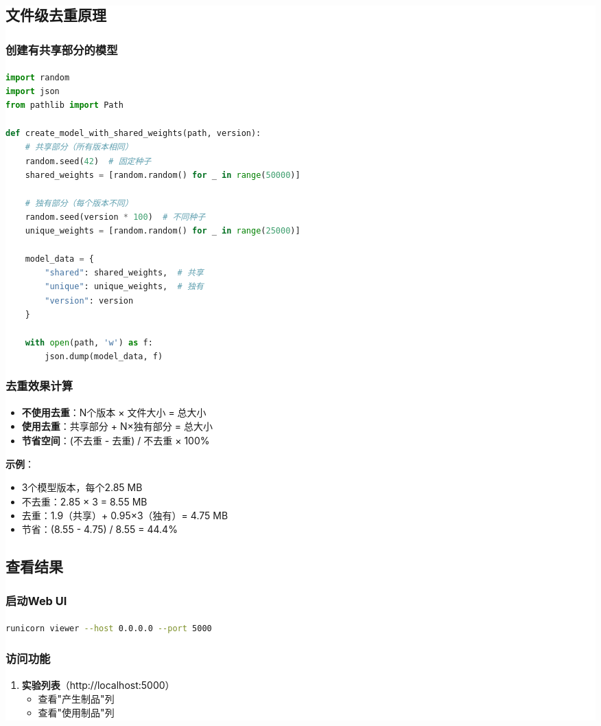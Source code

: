 ## 文件级去重原理

### 创建有共享部分的模型

```python
import random
import json
from pathlib import Path

def create_model_with_shared_weights(path, version):
    # 共享部分（所有版本相同）
    random.seed(42)  # 固定种子
    shared_weights = [random.random() for _ in range(50000)]
    
    # 独有部分（每个版本不同）
    random.seed(version * 100)  # 不同种子
    unique_weights = [random.random() for _ in range(25000)]
    
    model_data = {
        "shared": shared_weights,  # 共享
        "unique": unique_weights,  # 独有
        "version": version
    }
    
    with open(path, 'w') as f:
        json.dump(model_data, f)
```

### 去重效果计算

- **不使用去重**：N个版本 × 文件大小 = 总大小
- **使用去重**：共享部分 + N×独有部分 = 总大小
- **节省空间**：(不去重 - 去重) / 不去重 × 100%

**示例**：
- 3个模型版本，每个2.85 MB
- 不去重：2.85 × 3 = 8.55 MB
- 去重：1.9（共享）+ 0.95×3（独有）= 4.75 MB
- 节省：(8.55 - 4.75) / 8.55 = 44.4%

## 查看结果

### 启动Web UI

```bash
runicorn viewer --host 0.0.0.0 --port 5000
```

### 访问功能

1. **实验列表**（http://localhost:5000）
   - 查看"产生制品"列
   - 查看"使用制品"列
